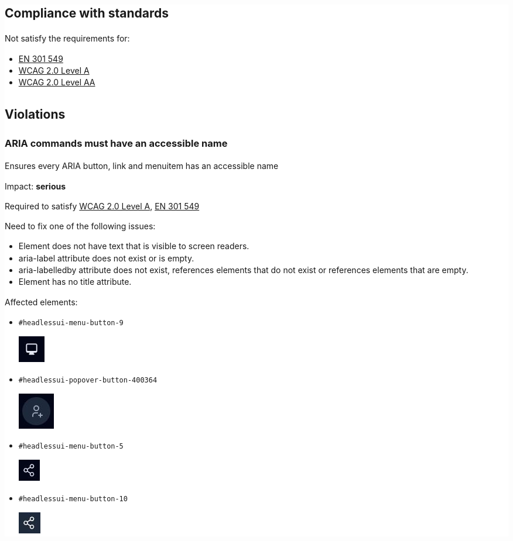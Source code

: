 ## Compliance with standards

Not satisfy the requirements for:

- [EN 301 549](https://www.etsi.org/deliver/etsi_en/301500_301599/301549/03.02.01_60/en_301549v030201p.pdf)
- [WCAG 2.0 Level A](https://www.w3.org/TR/WCAG20/)
- [WCAG 2.0 Level AA](https://www.w3.org/TR/WCAG20/)

## Violations

### ARIA commands must have an accessible name

Ensures every ARIA button, link and menuitem has an accessible name

Impact: **serious**

Required to satisfy [WCAG 2.0 Level A](https://www.w3.org/TR/WCAG20/), [EN 301 549](https://www.etsi.org/deliver/etsi_en/301500_301599/301549/03.02.01_60/en_301549v030201p.pdf)

Need to fix one of the following issues:

- Element does not have text that is visible to screen readers.
- aria-label attribute does not exist or is empty.
- aria-labelledby attribute does not exist, references elements that do not exist or references elements that are empty.
- Element has no title attribute.

Affected elements:

- `#headlessui-menu-button-9`

	![screenshot](screenshots/2-0.jpg)
- `#headlessui-popover-button-400364`

	![screenshot](screenshots/3-0.jpg)
- `#headlessui-menu-button-5`

	![screenshot](screenshots/4-0.jpg)
- `#headlessui-menu-button-10`

	![screenshot](screenshots/5-0.jpg)
